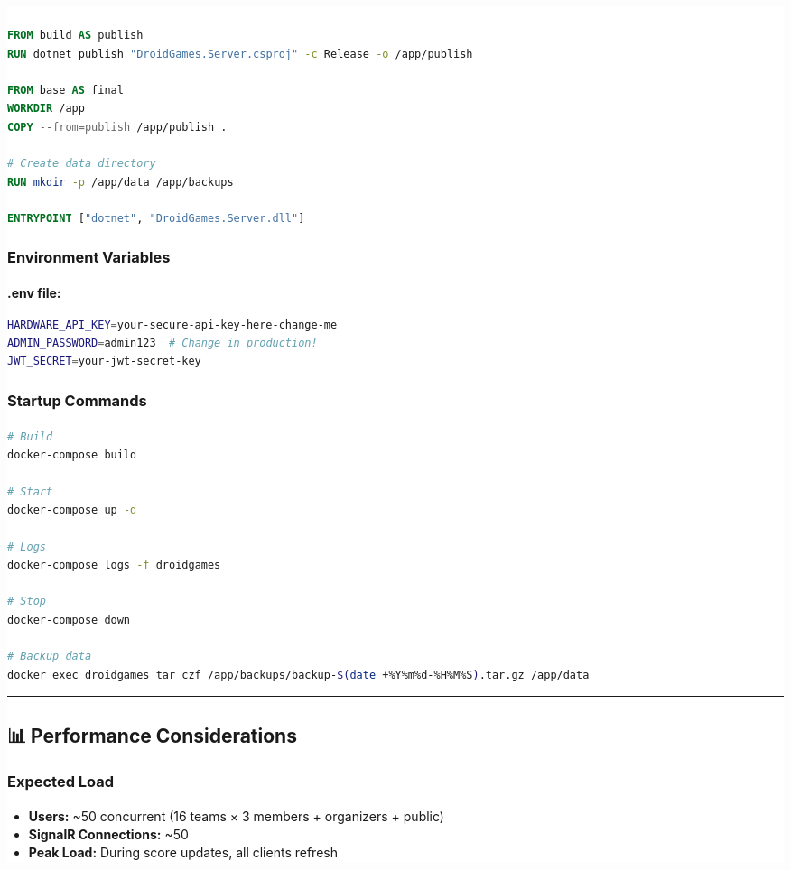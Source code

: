 ```dockerfile

FROM build AS publish
RUN dotnet publish "DroidGames.Server.csproj" -c Release -o /app/publish

FROM base AS final
WORKDIR /app
COPY --from=publish /app/publish .

# Create data directory
RUN mkdir -p /app/data /app/backups

ENTRYPOINT ["dotnet", "DroidGames.Server.dll"]
```

### Environment Variables

**.env file:**
```bash
HARDWARE_API_KEY=your-secure-api-key-here-change-me
ADMIN_PASSWORD=admin123  # Change in production!
JWT_SECRET=your-jwt-secret-key
```

### Startup Commands

```bash
# Build
docker-compose build

# Start
docker-compose up -d

# Logs
docker-compose logs -f droidgames

# Stop
docker-compose down

# Backup data
docker exec droidgames tar czf /app/backups/backup-$(date +%Y%m%d-%H%M%S).tar.gz /app/data
```

---

## 📊 Performance Considerations

### Expected Load
- **Users:** ~50 concurrent (16 teams × 3 members + organizers + public)
- **SignalR Connections:** ~50
- **Peak Load:** During score updates, all clients refresh
